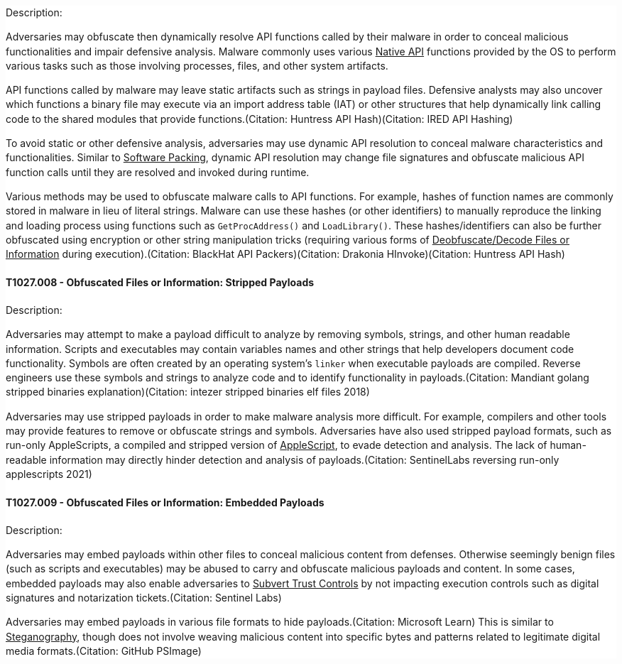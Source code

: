 Description:

Adversaries may obfuscate then dynamically resolve API functions called by their malware in order to conceal malicious functionalities and impair defensive analysis. Malware commonly uses various [Native API](https://attack.mitre.org/techniques/T1106) functions provided by the OS to perform various tasks such as those involving processes, files, and other system artifacts.

API functions called by malware may leave static artifacts such as strings in payload files. Defensive analysts may also uncover which functions a binary file may execute via an import address table (IAT) or other structures that help dynamically link calling code to the shared modules that provide functions.(Citation: Huntress API Hash)(Citation: IRED API Hashing)

To avoid static or other defensive analysis, adversaries may use dynamic API resolution to conceal malware characteristics and functionalities. Similar to [Software Packing](https://attack.mitre.org/techniques/T1027/002), dynamic API resolution may change file signatures and obfuscate malicious API function calls until they are resolved and invoked during runtime.

Various methods may be used to obfuscate malware calls to API functions. For example, hashes of function names are commonly stored in malware in lieu of literal strings. Malware can use these hashes (or other identifiers) to manually reproduce the linking and loading process using functions such as `GetProcAddress()` and `LoadLibrary()`. These hashes/identifiers can also be further obfuscated using encryption or other string manipulation tricks (requiring various forms of [Deobfuscate/Decode Files or Information](https://attack.mitre.org/techniques/T1140) during execution).(Citation: BlackHat API Packers)(Citation: Drakonia HInvoke)(Citation: Huntress API Hash)

#### T1027.008 - Obfuscated Files or Information: Stripped Payloads

Description:

Adversaries may attempt to make a payload difficult to analyze by removing symbols, strings, and other human readable information. Scripts and executables may contain variables names and other strings that help developers document code functionality. Symbols are often created by an operating system’s `linker` when executable payloads are compiled. Reverse engineers use these symbols and strings to analyze code and to identify functionality in payloads.(Citation: Mandiant golang stripped binaries explanation)(Citation: intezer stripped binaries elf files 2018)

Adversaries may use stripped payloads in order to make malware analysis more difficult. For example, compilers and other tools may provide features to remove or obfuscate strings and symbols. Adversaries have also used stripped payload formats, such as run-only AppleScripts, a compiled and stripped version of [AppleScript](https://attack.mitre.org/techniques/T1059/002), to evade detection and analysis. The lack of human-readable information may directly hinder detection and analysis of payloads.(Citation: SentinelLabs reversing run-only applescripts 2021)

#### T1027.009 - Obfuscated Files or Information: Embedded Payloads

Description:

Adversaries may embed payloads within other files to conceal malicious content from defenses. Otherwise seemingly benign files (such as scripts and executables) may be abused to carry and obfuscate malicious payloads and content. In some cases, embedded payloads may also enable adversaries to [Subvert Trust Controls](https://attack.mitre.org/techniques/T1553) by not impacting execution controls such as digital signatures and notarization tickets.(Citation: Sentinel Labs) 

Adversaries may embed payloads in various file formats to hide payloads.(Citation: Microsoft Learn) This is similar to [Steganography](https://attack.mitre.org/techniques/T1027/003), though does not involve weaving malicious content into specific bytes and patterns related to legitimate digital media formats.(Citation: GitHub PSImage) 
